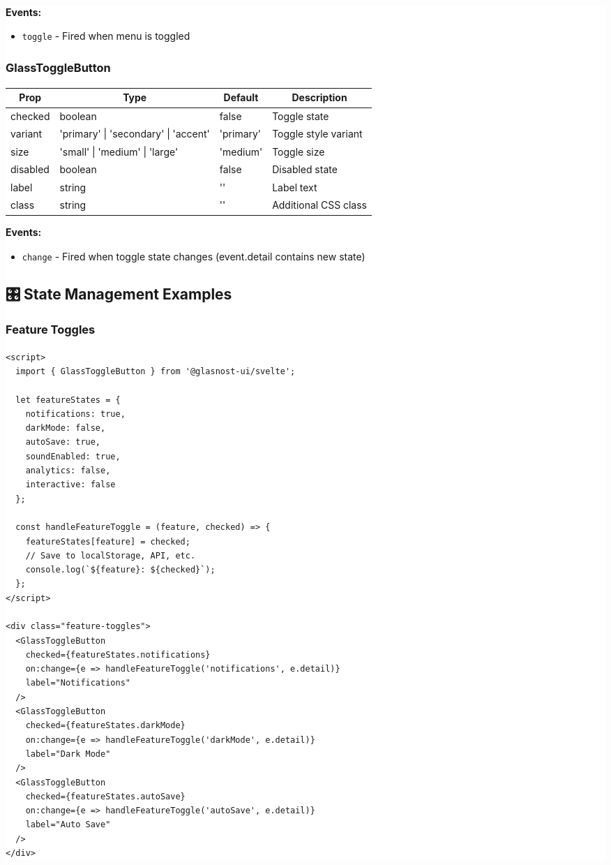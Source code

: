 **Events:**
- `toggle` - Fired when menu is toggled

### GlassToggleButton
| Prop | Type | Default | Description |
|------|------|---------|-------------|
| checked | boolean | false | Toggle state |
| variant | 'primary' \| 'secondary' \| 'accent' | 'primary' | Toggle style variant |
| size | 'small' \| 'medium' \| 'large' | 'medium' | Toggle size |
| disabled | boolean | false | Disabled state |
| label | string | '' | Label text |
| class | string | '' | Additional CSS class |

**Events:**
- `change` - Fired when toggle state changes (event.detail contains new state)

## 🎛️ State Management Examples

### Feature Toggles
```svelte
<script>
  import { GlassToggleButton } from '@glasnost-ui/svelte';
  
  let featureStates = {
    notifications: true,
    darkMode: false,
    autoSave: true,
    soundEnabled: true,
    analytics: false,
    interactive: false
  };
  
  const handleFeatureToggle = (feature, checked) => {
    featureStates[feature] = checked;
    // Save to localStorage, API, etc.
    console.log(`${feature}: ${checked}`);
  };
</script>

<div class="feature-toggles">
  <GlassToggleButton 
    checked={featureStates.notifications}
    on:change={e => handleFeatureToggle('notifications', e.detail)}
    label="Notifications" 
  />
  <GlassToggleButton 
    checked={featureStates.darkMode}
    on:change={e => handleFeatureToggle('darkMode', e.detail)}
    label="Dark Mode" 
  />
  <GlassToggleButton 
    checked={featureStates.autoSave}
    on:change={e => handleFeatureToggle('autoSave', e.detail)}
    label="Auto Save" 
  />
</div>
```
